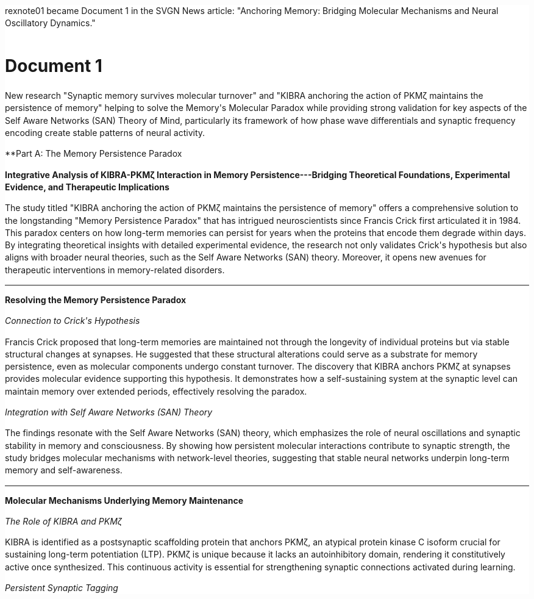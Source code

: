 rexnote01 became Document 1 in the SVGN News article: "Anchoring Memory: Bridging Molecular Mechanisms and Neural Oscillatory Dynamics."

# Document 1

New research "Synaptic memory survives molecular turnover" and "KIBRA anchoring the action of PKMζ maintains the persistence of memory" helping to solve the Memory's Molecular Paradox while providing strong validation for key aspects of the Self Aware Networks (SAN) Theory of Mind, particularly its framework of how phase wave differentials and synaptic frequency encoding create stable patterns of neural activity. 

**Part A: The Memory Persistence Paradox

**Integrative Analysis of KIBRA-PKMζ Interaction in Memory Persistence---Bridging Theoretical Foundations, Experimental Evidence, and Therapeutic Implications**

The study titled "KIBRA anchoring the action of PKMζ maintains the persistence of memory" offers a comprehensive solution to the longstanding "Memory Persistence Paradox" that has intrigued neuroscientists since Francis Crick first articulated it in 1984. This paradox centers on how long-term memories can persist for years when the proteins that encode them degrade within days. By integrating theoretical insights with detailed experimental evidence, the research not only validates Crick's hypothesis but also aligns with broader neural theories, such as the Self Aware Networks (SAN) theory. Moreover, it opens new avenues for therapeutic interventions in memory-related disorders.

* * * * *

**Resolving the Memory Persistence Paradox**

*Connection to Crick's Hypothesis*

Francis Crick proposed that long-term memories are maintained not through the longevity of individual proteins but via stable structural changes at synapses. He suggested that these structural alterations could serve as a substrate for memory persistence, even as molecular components undergo constant turnover. The discovery that KIBRA anchors PKMζ at synapses provides molecular evidence supporting this hypothesis. It demonstrates how a self-sustaining system at the synaptic level can maintain memory over extended periods, effectively resolving the paradox.

*Integration with Self Aware Networks (SAN) Theory*

The findings resonate with the Self Aware Networks (SAN) theory, which emphasizes the role of neural oscillations and synaptic stability in memory and consciousness. By showing how persistent molecular interactions contribute to synaptic strength, the study bridges molecular mechanisms with network-level theories, suggesting that stable neural networks underpin long-term memory and self-awareness.

* * * * *

**Molecular Mechanisms Underlying Memory Maintenance**

*The Role of KIBRA and PKMζ*

KIBRA is identified as a postsynaptic scaffolding protein that anchors PKMζ, an atypical protein kinase C isoform crucial for sustaining long-term potentiation (LTP). PKMζ is unique because it lacks an autoinhibitory domain, rendering it constitutively active once synthesized. This continuous activity is essential for strengthening synaptic connections activated during learning.

*Persistent Synaptic Tagging*
